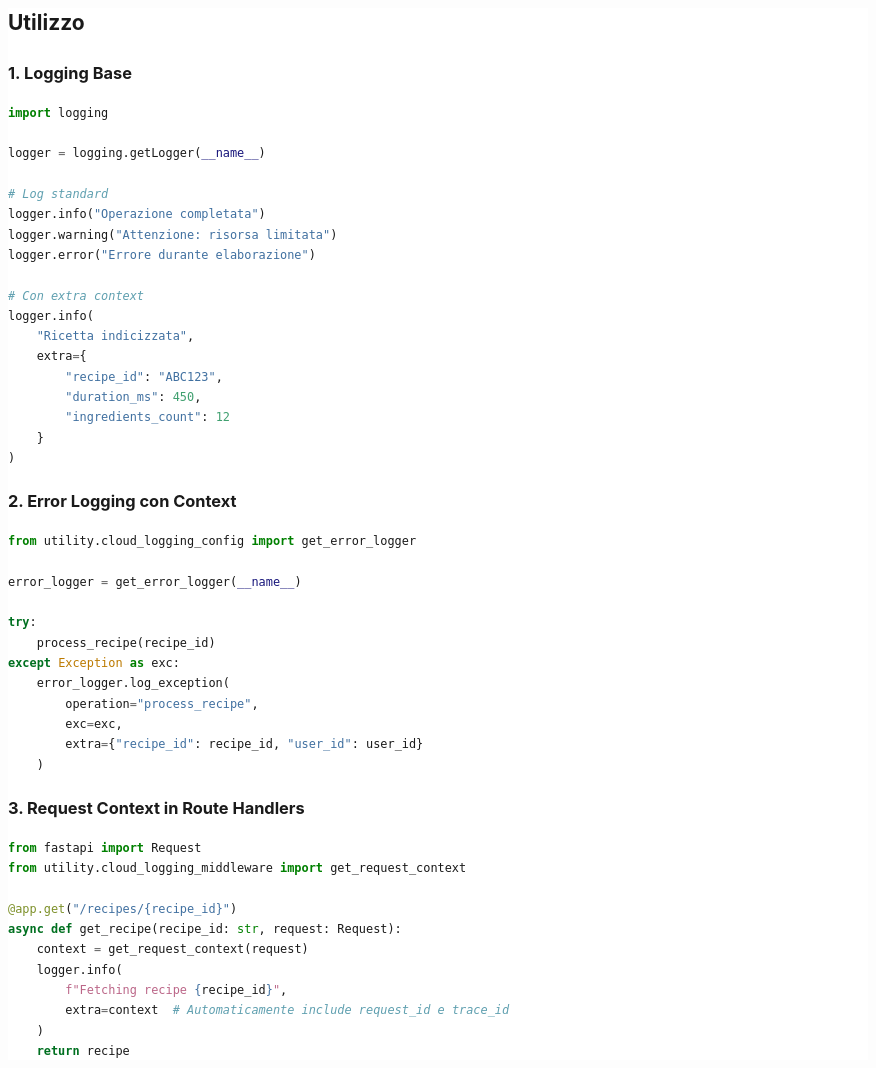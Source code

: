 
## Utilizzo

### 1. Logging Base

```python
import logging

logger = logging.getLogger(__name__)

# Log standard
logger.info("Operazione completata")
logger.warning("Attenzione: risorsa limitata")
logger.error("Errore durante elaborazione")

# Con extra context
logger.info(
    "Ricetta indicizzata",
    extra={
        "recipe_id": "ABC123",
        "duration_ms": 450,
        "ingredients_count": 12
    }
)
```

### 2. Error Logging con Context

```python
from utility.cloud_logging_config import get_error_logger

error_logger = get_error_logger(__name__)

try:
    process_recipe(recipe_id)
except Exception as exc:
    error_logger.log_exception(
        operation="process_recipe",
        exc=exc,
        extra={"recipe_id": recipe_id, "user_id": user_id}
    )
```

### 3. Request Context in Route Handlers

```python
from fastapi import Request
from utility.cloud_logging_middleware import get_request_context

@app.get("/recipes/{recipe_id}")
async def get_recipe(recipe_id: str, request: Request):
    context = get_request_context(request)
    logger.info(
        f"Fetching recipe {recipe_id}",
        extra=context  # Automaticamente include request_id e trace_id
    )
    return recipe
```
